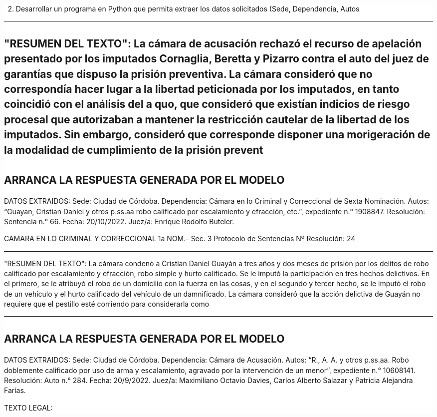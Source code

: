 2. Desarrollar un programa en Python que permita extraer los datos solicitados (Sede, Dependencia, Autos
-------------------
"RESUMEN DEL TEXTO":
La cámara de acusación rechazó el recurso de apelación presentado por los imputados
Cornaglia, Beretta y Pizarro contra el auto del juez de garantías que dispuso la
prisión preventiva. La cámara consideró que no correspondía hacer lugar a la libertad
peticionada por los imputados, en tanto coincidió con el análisis del a quo, que
consideró que existían indicios de riesgo procesal que autorizaban a mantener la
restricción cautelar de la libertad de los imputados. Sin embargo, consideró que
corresponde disponer una morigeración de la modalidad de cumplimiento de la prisión
prevent
-------------------
ARRANCA LA RESPUESTA GENERADA POR EL MODELO
-------------------
DATOS EXTRAIDOS:
Sede: Ciudad de Córdoba.
Dependencia: Cámara en lo Criminal y Correccional de Sexta Nominación.
Autos: “Guayan, Cristian Daniel y otros p.ss.aa robo calificado por escalamiento y
efracción, etc.”, expediente n.° 1908847.
Resolución: Sentencia n.° 66.
Fecha: 20/10/2022.
Juez/a: Enrique Rodolfo Buteler. 

CAMARA EN LO CRIMINAL Y
CORRECCIONAL 1a NOM.- Sec. 3
Protocolo de Sentencias
Nº Resolución: 24

-------------------
"RESUMEN DEL TEXTO":
La cámara condenó a Cristian Daniel Guayán a tres años y dos meses de prisión por los delitos
de robo calificado por escalamiento y efracción, robo simple y hurto calificado. Se le
imputó la participación en tres hechos delictivos. En el primero, se le atribuyó el robo de un
domicilio con la fuerza en las cosas, y en el segundo y tercer hecho, se le imputó el robo de un
vehículo y el hurto calificado del vehículo de un damnificado. La cámara consideró que la
acción delictiva de Guayán no requiere que el pestillo esté corriendo para considerarla como

-------------------
ARRANCA LA RESPUESTA GENERADA POR EL MODELO
-------------------
DATOS EXTRAIDOS:
Sede: Ciudad de Córdoba.
Dependencia: Cámara de Acusación.
Autos: “R., A. A. y otros p.ss.aa. Robo doblemente calificado por uso de arma y escalamiento, agravado por la intervención de un menor”,
expediente n.° 10608141.
Resolución: Auto n.° 284.
Fecha: 20/9/2022.
Juez/a: Maximiliano Octavio Davies, Carlos Alberto Salazar y Patricia Alejandra Farías.

TEXTO LEGAL:
